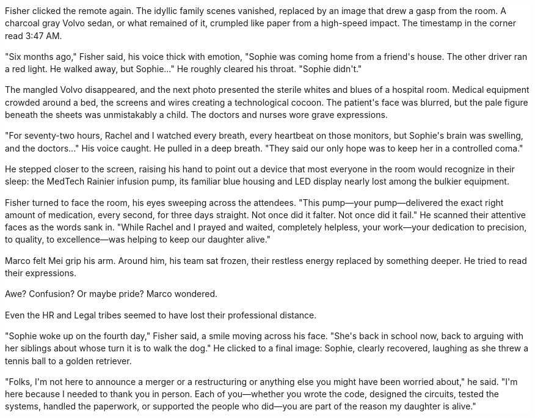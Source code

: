 Fisher clicked the remote again. The idyllic family scenes vanished,
replaced by an image that drew a gasp from the room. A charcoal gray
Volvo sedan, or what remained of it, crumpled like paper from a
high-speed impact. The timestamp in the corner read 3:47 AM.

"Six months ago," Fisher said, his voice thick with emotion, "Sophie
was coming home from a friend's house. The other driver ran a red
light. He walked away, but Sophie..." He roughly cleared his
throat. "Sophie didn't."

The mangled Volvo disappeared, and the next photo presented the
sterile whites and blues of a hospital room. Medical equipment crowded
around a bed, the screens and wires creating a technological
cocoon. The patient's face was blurred, but the pale figure beneath
the sheets was unmistakably a child. The doctors and nurses wore grave
expressions.

"For seventy-two hours, Rachel and I watched every breath, every
heartbeat on those monitors, but Sophie's brain was swelling, and the
doctors..." His voice caught. He pulled in a deep breath. "They said
our only hope was to keep her in a controlled coma."

He stepped closer to the screen, raising his hand to point out a
device that most everyone in the room would recognize in their sleep:
the MedTech Rainier infusion pump, its familiar blue housing and LED
display nearly lost among the bulkier equipment.

Fisher turned to face the room, his eyes sweeping across the
attendees. "This pump—your pump—delivered the exact right amount of
medication, every second, for three days straight. Not once did it
falter. Not once did it fail." He scanned their attentive faces as the
words sank in. "While Rachel and I prayed and waited, completely
helpless, your work—your dedication to precision, to quality, to
excellence—was helping to keep our daughter alive."

Marco felt Mei grip his arm. Around him, his team sat frozen, their
restless energy replaced by something deeper. He tried to read their
expressions.

Awe? Confusion? Or maybe pride? Marco wondered.

Even the HR and Legal tribes seemed to have lost their professional
distance.

"Sophie woke up on the fourth day," Fisher said, a smile moving across
his face. "She's back in school now, back to arguing with her siblings
about whose turn it is to walk the dog." He clicked to a final image:
Sophie, clearly recovered, laughing as she threw a tennis ball to a
golden retriever.

"Folks, I'm not here to announce a merger or a restructuring or
anything else you might have been worried about," he said. "I'm here
because I needed to thank you in person. Each of you—whether you wrote
the code, designed the circuits, tested the systems, handled the
paperwork, or supported the people who did—you are part of the reason
my daughter is alive."
